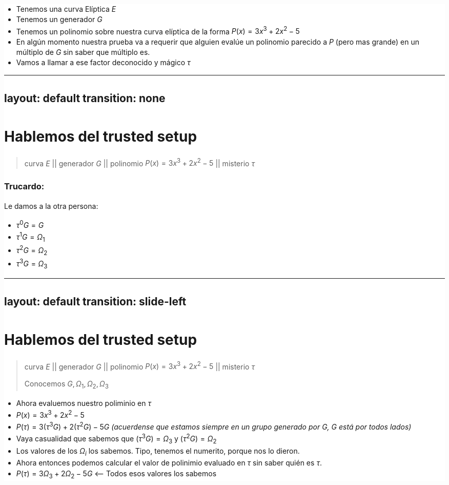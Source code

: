 <v-clicks>

- Tenemos una curva Elíptica $E$
- Tenemos un generador $G$
- Tenemos un polinomio sobre nuestra curva elíptica de la forma $P(x) = 3x^3 + 2x^2 - 5$
- En algún momento nuestra prueba va a requerir que alguien evalúe un polinomio parecido a $P$ (pero mas grande) en un múltiplo de $G$ sin saber que múltiplo es.
- Vamos a llamar a ese factor deconocido y mágico $\tau$

</v-clicks>

---
layout: default
transition: none
---

# Hablemos del trusted setup

> curva $E$ || generador $G$ || polinomio $P(x) = 3x^3 + 2x^2 - 5$ || misterio $\tau$

### Trucardo:

Le damos a la otra persona:

- $\tau^0 G = G$
- $\tau^1 G = \Omega_1$
- $\tau^2 G = \Omega_2$
- $\tau^3 G = \Omega_3$


---
layout: default
transition: slide-left
---

# Hablemos del trusted setup

> curva $E$ || generador $G$ || polinomio $P(x) = 3x^3 + 2x^2 - 5$ || misterio $\tau$
>
> Conocemos $G,\Omega_1,\Omega_2,\Omega_3$

<v-clicks>

- Ahora evaluemos nuestro poliminio en $\tau$
- $P(x) = 3x^3 + 2x^2 - 5$
- $P(\tau) = 3(\tau^3G) + 2(\tau^2 G) - 5G$ _(acuerdense que estamos siempre en un grupo generado por $G$, $G$ está por todos lados)_
- Vaya casualidad que sabemos que $(\tau^3G)=\Omega_3$ y $(\tau^2G)=\Omega_2$
- Los valores de los $\Omega_i$ los sabemos. Tipo, tenemos el numerito, porque nos lo dieron.
- Ahora entonces podemos calcular el valor de polinimio evaluado en $\tau$ sin saber quién es $\tau$.
- $P(\tau) = 3\Omega_3 + 2\Omega_2 - 5G$  <-- Todos esos valores los sabemos

